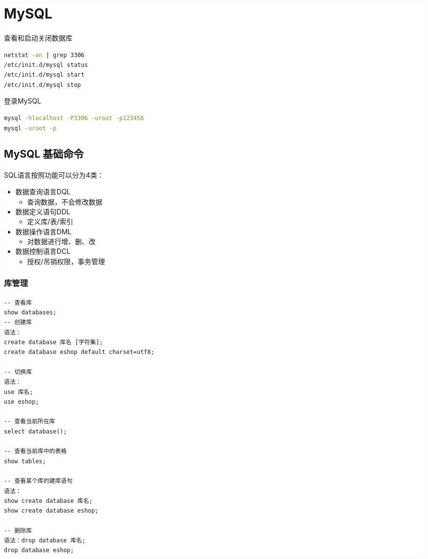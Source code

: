 # MySQL

查看和启动关闭数据库

```sh
netstat -an | grep 3306
/etc/init.d/mysql status
/etc/init.d/mysql start
/etc/init.d/mysql stop
```

登录MySQL

```sh
mysql -hlocalhost -P3306 -uroot -p123456
mysql -uroot -p
```

## MySQL 基础命令

SQL语言按照功能可以分为4类：

- 数据查询语言DQL
  - 查询数据，不会修改数据
- 数据定义语句DDL
  - 定义库/表/索引
- 数据操作语言DML
  - 对数据进行增、删、改
- 数据控制语言DCL
  - 授权/吊销权限，事务管理

### 库管理

```mysql
-- 查看库
show databases;
-- 创建库
语法：
create database 库名 [字符集];
create database eshop default charset=utf8;

-- 切换库
语法：
use 库名;
use eshop;

-- 查看当前所在库
select database();

-- 查看当前库中的表格
show tables;

-- 查看某个库的建库语句
语法：
show create database 库名;
show create database eshop;

-- 删除库
语法：drop database 库名;
drop database eshop;
```
